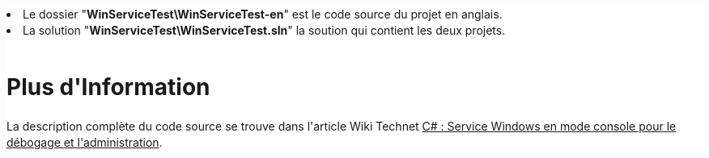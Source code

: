 </li><li>Le dossier &quot;<strong>WinServiceTest\WinServiceTest-en</strong>&quot; est le code source du projet en anglais.
</li><li>La solution &quot;<strong>WinServiceTest\WinServiceTest.sln</strong>&quot; la soution qui contient les deux projets.
</li></ul>
<h1>Plus d'Information</h1>
<p>La description compl&egrave;te du code source se trouve dans l'article Wiki Technet&nbsp;<a href="http://social.technet.microsoft.com/wiki/contents/articles/30956.c-service-windows-en-mode-console-pour-le-debogage-et-l-administration-fr-fr.aspx">C# : Service
 Windows en mode console pour le d&eacute;bogage et l'administration</a>.</p>
